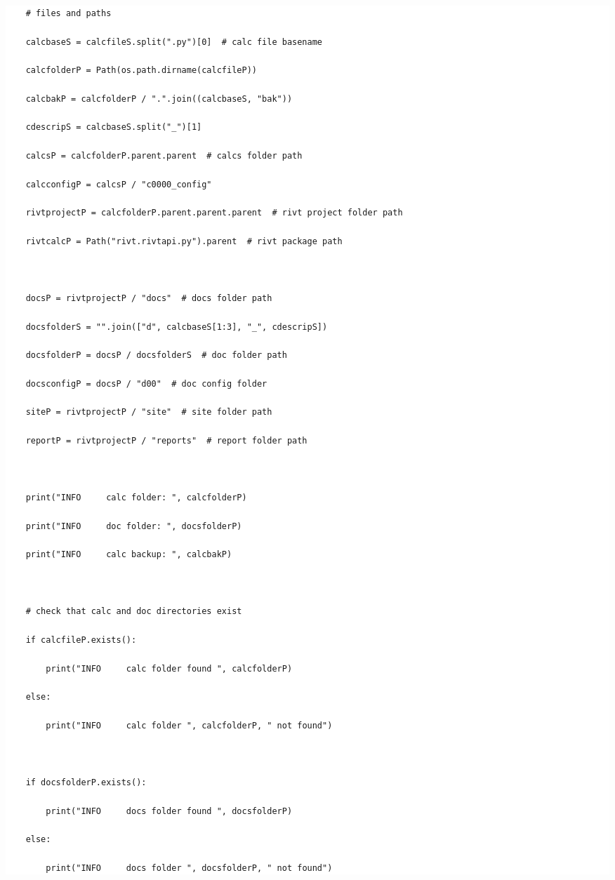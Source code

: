         

        # files and paths

        calcbaseS = calcfileS.split(".py")[0]  # calc file basename

        calcfolderP = Path(os.path.dirname(calcfileP))

        calcbakP = calcfolderP / ".".join((calcbaseS, "bak"))

        cdescripS = calcbaseS.split("_")[1]

        calcsP = calcfolderP.parent.parent  # calcs folder path

        calcconfigP = calcsP / "c0000_config"

        rivtprojectP = calcfolderP.parent.parent.parent  # rivt project folder path

        rivtcalcP = Path("rivt.rivtapi.py").parent  # rivt package path

        

        docsP = rivtprojectP / "docs"  # docs folder path

        docsfolderS = "".join(["d", calcbaseS[1:3], "_", cdescripS])

        docsfolderP = docsP / docsfolderS  # doc folder path

        docsconfigP = docsP / "d00"  # doc config folder

        siteP = rivtprojectP / "site"  # site folder path

        reportP = rivtprojectP / "reports"  # report folder path

        

        print("INFO     calc folder: ", calcfolderP)

        print("INFO     doc folder: ", docsfolderP)

        print("INFO     calc backup: ", calcbakP)

        

        # check that calc and doc directories exist

        if calcfileP.exists():

            print("INFO     calc folder found ", calcfolderP)

        else:

            print("INFO     calc folder ", calcfolderP, " not found")

        

        if docsfolderP.exists():

            print("INFO     docs folder found ", docsfolderP)

        else:

            print("INFO     docs folder ", docsfolderP, " not found")

        